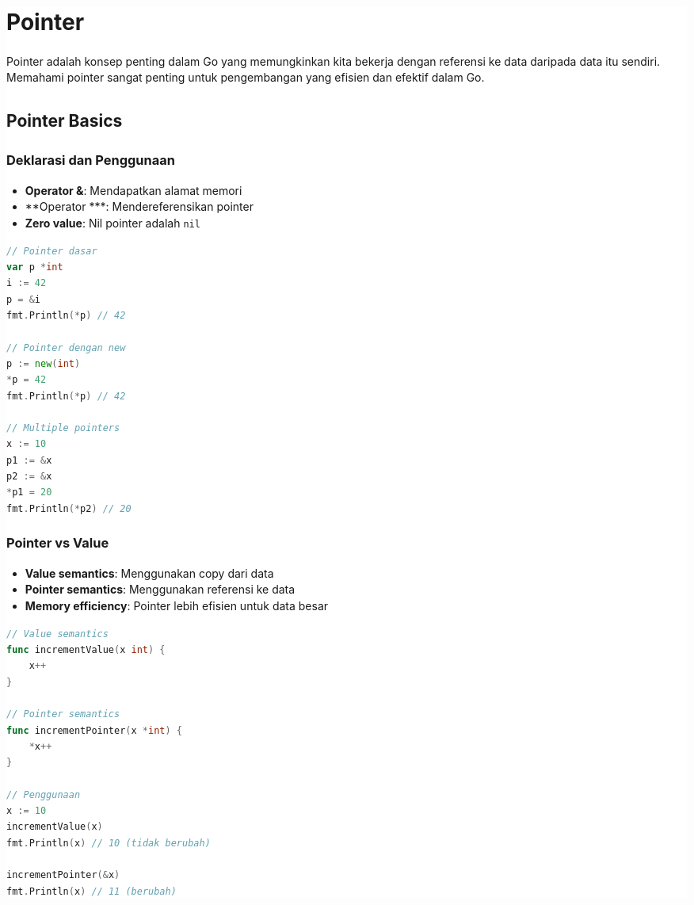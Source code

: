 # Pointer

Pointer adalah konsep penting dalam Go yang memungkinkan kita bekerja dengan referensi ke data daripada data itu sendiri. Memahami pointer sangat penting untuk pengembangan yang efisien dan efektif dalam Go.

## Pointer Basics

### Deklarasi dan Penggunaan
- **Operator &**: Mendapatkan alamat memori
- **Operator ***: Mendereferensikan pointer
- **Zero value**: Nil pointer adalah `nil`

```go
// Pointer dasar
var p *int
i := 42
p = &i
fmt.Println(*p) // 42

// Pointer dengan new
p := new(int)
*p = 42
fmt.Println(*p) // 42

// Multiple pointers
x := 10
p1 := &x
p2 := &x
*p1 = 20
fmt.Println(*p2) // 20
```

### Pointer vs Value
- **Value semantics**: Menggunakan copy dari data
- **Pointer semantics**: Menggunakan referensi ke data
- **Memory efficiency**: Pointer lebih efisien untuk data besar

```go
// Value semantics
func incrementValue(x int) {
    x++
}

// Pointer semantics
func incrementPointer(x *int) {
    *x++
}

// Penggunaan
x := 10
incrementValue(x)
fmt.Println(x) // 10 (tidak berubah)

incrementPointer(&x)
fmt.Println(x) // 11 (berubah)
```

